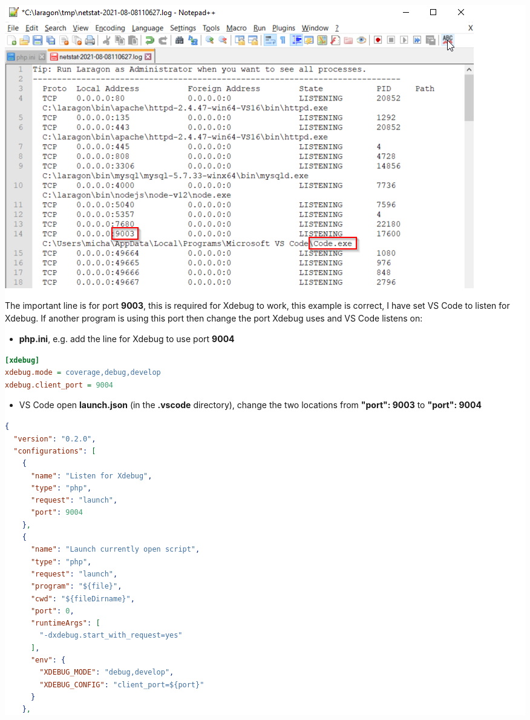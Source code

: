 ![View netstat results](./How-to-Set-up-VS-Code-to-use-PHP-with-Xdebug-3-on-Windows/view-netstat-results.png "View netstat results")

The important line is for port **9003**, this is required for Xdebug to work, this example is correct, I have set VS Code to listen for Xdebug. If another program is using this port then change the port Xdebug uses and VS Code listens on:

- **php.ini**, e.g. add the line for Xdebug to use port **9004**

```ini
[xdebug]
xdebug.mode = coverage,debug,develop
xdebug.client_port = 9004
```

- VS Code open **launch.json** (in the **.vscode** directory), change the two locations from **"port": 9003** to **"port": 9004**

```json
{
  "version": "0.2.0",
  "configurations": [
    {
      "name": "Listen for Xdebug",
      "type": "php",
      "request": "launch",
      "port": 9004
    },
    {
      "name": "Launch currently open script",
      "type": "php",
      "request": "launch",
      "program": "${file}",
      "cwd": "${fileDirname}",
      "port": 0,
      "runtimeArgs": [
        "-dxdebug.start_with_request=yes"
      ],
      "env": {
        "XDEBUG_MODE": "debug,develop",
        "XDEBUG_CONFIG": "client_port=${port}"
      }
    },
```